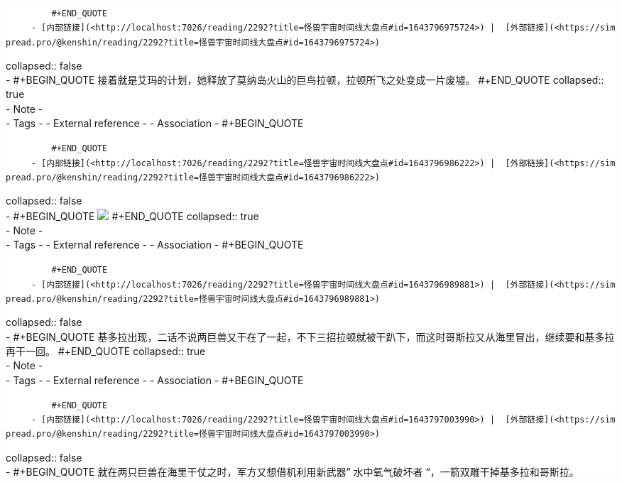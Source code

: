              #+END_QUOTE
         - [内部链接](<http://localhost:7026/reading/2292?title=怪兽宇宙时间线大盘点#id=1643796975724>) |  [外部链接](<https://simpread.pro/@kenshin/reading/2292?title=怪兽宇宙时间线大盘点#id=1643796975724>)
collapsed:: false  
    - #+BEGIN_QUOTE
        接着就是艾玛的计划，她释放了莫纳岛火山的巨鸟拉顿，拉顿所飞之处变成一片废墟。 
        #+END_QUOTE
        collapsed:: true  
        - Note
            -  
        - Tags
            - 
        - External reference
            - 
        - Association
           - #+BEGIN_QUOTE
            
             #+END_QUOTE
         - [内部链接](<http://localhost:7026/reading/2292?title=怪兽宇宙时间线大盘点#id=1643796986222>) |  [外部链接](<https://simpread.pro/@kenshin/reading/2292?title=怪兽宇宙时间线大盘点#id=1643796986222>)
collapsed:: false  
    - #+BEGIN_QUOTE
        ![](https://img1.doubanio.com/view/thing_review/l/public/p5729357.webp) 
        #+END_QUOTE
        collapsed:: true  
        - Note
            -  
        - Tags
            - 
        - External reference
            - 
        - Association
           - #+BEGIN_QUOTE
            
             #+END_QUOTE
         - [内部链接](<http://localhost:7026/reading/2292?title=怪兽宇宙时间线大盘点#id=1643796989881>) |  [外部链接](<https://simpread.pro/@kenshin/reading/2292?title=怪兽宇宙时间线大盘点#id=1643796989881>)
collapsed:: false  
    - #+BEGIN_QUOTE
        基多拉出现，二话不说两巨兽又干在了一起，不下三招拉顿就被干趴下，而这时哥斯拉又从海里冒出，继续要和基多拉再干一回。 
        #+END_QUOTE
        collapsed:: true  
        - Note
            -  
        - Tags
            - 
        - External reference
            - 
        - Association
           - #+BEGIN_QUOTE
            
             #+END_QUOTE
         - [内部链接](<http://localhost:7026/reading/2292?title=怪兽宇宙时间线大盘点#id=1643797003990>) |  [外部链接](<https://simpread.pro/@kenshin/reading/2292?title=怪兽宇宙时间线大盘点#id=1643797003990>)
collapsed:: false  
    - #+BEGIN_QUOTE
        就在两只巨兽在海里干仗之时，军方又想借机利用新武器” 水中氧气破坏者 “，一箭双雕干掉基多拉和哥斯拉。
